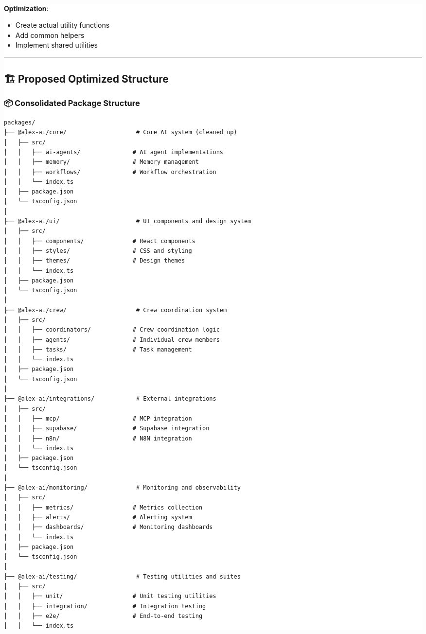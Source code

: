 **Optimization**:
- Create actual utility functions
- Add common helpers
- Implement shared utilities

---

## 🏗️ **Proposed Optimized Structure**

### **📦 Consolidated Package Structure**

```
packages/
├── @alex-ai/core/                    # Core AI system (cleaned up)
│   ├── src/
│   │   ├── ai-agents/               # AI agent implementations
│   │   ├── memory/                  # Memory management
│   │   ├── workflows/               # Workflow orchestration
│   │   └── index.ts
│   ├── package.json
│   └── tsconfig.json
│
├── @alex-ai/ui/                      # UI components and design system
│   ├── src/
│   │   ├── components/              # React components
│   │   ├── styles/                  # CSS and styling
│   │   ├── themes/                  # Design themes
│   │   └── index.ts
│   ├── package.json
│   └── tsconfig.json
│
├── @alex-ai/crew/                    # Crew coordination system
│   ├── src/
│   │   ├── coordinators/            # Crew coordination logic
│   │   ├── agents/                  # Individual crew members
│   │   ├── tasks/                   # Task management
│   │   └── index.ts
│   ├── package.json
│   └── tsconfig.json
│
├── @alex-ai/integrations/            # External integrations
│   ├── src/
│   │   ├── mcp/                     # MCP integration
│   │   ├── supabase/                # Supabase integration
│   │   ├── n8n/                     # N8N integration
│   │   └── index.ts
│   ├── package.json
│   └── tsconfig.json
│
├── @alex-ai/monitoring/              # Monitoring and observability
│   ├── src/
│   │   ├── metrics/                 # Metrics collection
│   │   ├── alerts/                  # Alerting system
│   │   ├── dashboards/              # Monitoring dashboards
│   │   └── index.ts
│   ├── package.json
│   └── tsconfig.json
│
├── @alex-ai/testing/                 # Testing utilities and suites
│   ├── src/
│   │   ├── unit/                    # Unit testing utilities
│   │   ├── integration/             # Integration testing
│   │   ├── e2e/                     # End-to-end testing
│   │   └── index.ts
```
